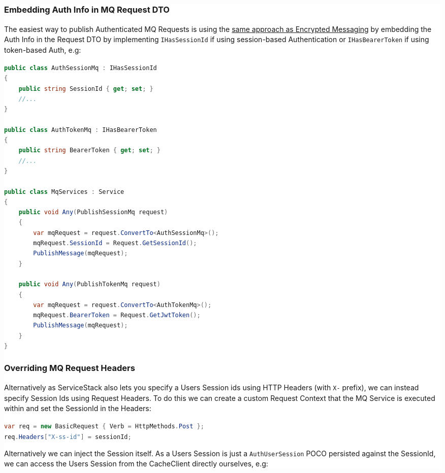 ### Embedding Auth Info in MQ Request DTO

The easiest way to publish Authenticated MQ Requests is using the [same approach as Encrypted Messaging](/auth/encrypted-messaging#authentication-with-encrypted-messaging) by embedding the Auth Info in the Request DTO by implementing `IHasSessionId` if using
session-based Authentication or `IHasBearerToken` if using token-based Auth, e.g:

```csharp
public class AuthSessionMq : IHasSessionId
{
    public string SessionId { get; set; }
    //...
}

public class AuthTokenMq : IHasBearerToken
{
    public string BearerToken { get; set; }
    //...
}

public class MqServices : Service
{
    public void Any(PublishSessionMq request)
    {
        var mqRequest = request.ConvertTo<AuthSessionMq>();
        mqRequest.SessionId = Request.GetSessionId();
        PublishMessage(mqRequest);
    }

    public void Any(PublishTokenMq request)
    {
        var mqRequest = request.ConvertTo<AuthTokenMq>();
        mqRequest.BearerToken = Request.GetJwtToken();
        PublishMessage(mqRequest);
    }
}
```

### Overriding MQ Request Headers

Alternatively as ServiceStack also lets you specify a Users Session ids using HTTP Headers (with `X-` prefix), we can instead specify Session Ids using 
Request Headers. To do this we can create a custom Request Context that the MQ Service is executed within and set the SessionId in the Headers:

```csharp
var req = new BasicRequest { Verb = HttpMethods.Post };
req.Headers["X-ss-id"] = sessionId;
```

Alternatively we can inject the Session itself. As a Users Session is just a `AuthUserSession` POCO persisted against the SessionId, we can access the 
Users Session from the CacheClient directly ourselves, e.g:
